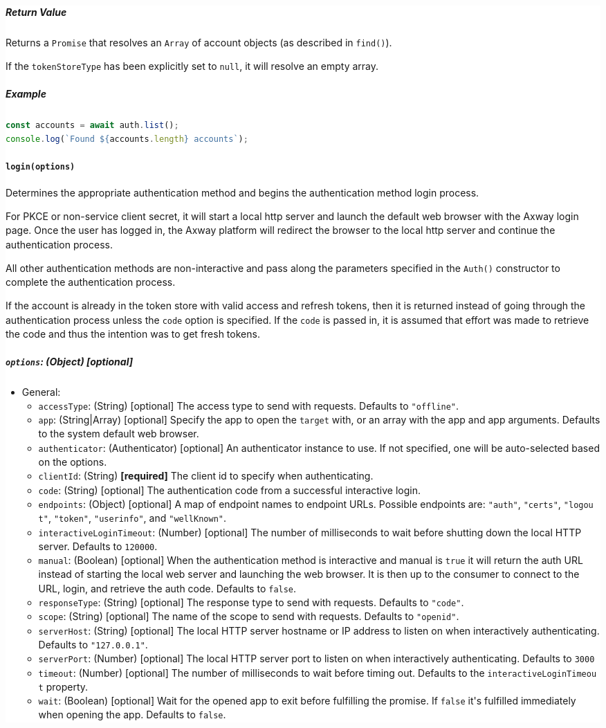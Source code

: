 ##### Return Value

Returns a `Promise` that resolves an `Array` of account objects (as described in `find()`).

If the `tokenStoreType` has been explicitly set to `null`, it will resolve an empty array.

##### Example

```js
const accounts = await auth.list();
console.log(`Found ${accounts.length} accounts`);
```

#### `login(options)`

Determines the appropriate authentication method and begins the authentication method login process.

For PKCE or non-service client secret, it will start a local http server and launch the default web
browser with the Axway login page. Once the user has logged in, the Axway platform will redirect the
browser to the local http server and continue the authentication process.

All other authentication methods are non-interactive and pass along the parameters specified in the
`Auth()` constructor to complete the authentication process.

If the account is already in the token store with valid access and refresh tokens, then it is
returned instead of going through the authentication process unless the `code` option is specified.
If the `code` is passed in, it is assumed that effort was made to retrieve the code and thus the
intention was to get fresh tokens.

##### `options`: (Object) [optional]

 * General:
   * `accessType`: (String) [optional] The access type to send with requests. Defaults to
     `"offline"`.
   * `app`: (String|Array) [optional] Specify the app to open the `target` with, or an array with
     the app and app arguments. Defaults to the system default web browser.
   * `authenticator`: (Authenticator) [optional] An authenticator instance to use. If not specified,
     one will be auto-selected based on the options.
   * `clientId`: (String) **[required]** The client id to specify when authenticating.
   * `code`: (String) [optional] The authentication code from a successful interactive login.
   * `endpoints`: (Object) [optional] A map of endpoint names to endpoint URLs. Possible endpoints
     are: `"auth"`, `"certs"`, `"logout"`, `"token"`, `"userinfo"`, and `"wellKnown"`.
   * `interactiveLoginTimeout`: (Number) [optional] The number of milliseconds to wait before
     shutting down the local HTTP server. Defaults to `120000`.
   * `manual`: (Boolean) [optional] When the authentication method is interactive and manual is
     `true` it will return the auth URL instead of starting the local web server and launching the
     web browser. It is then up to the consumer to connect to the URL, login, and retrieve the auth
     code. Defaults to `false`.
   * `responseType`: (String) [optional] The response type to send with requests. Defaults to
     `"code"`.
   * `scope`: (String) [optional] The name of the scope to send with requests. Defaults to
     `"openid"`.
   * `serverHost`: (String) [optional] The local HTTP server hostname or IP address to listen on
     when interactively authenticating. Defaults to `"127.0.0.1"`.
   * `serverPort`: (Number) [optional] The local HTTP server port to listen on when interactively
     authenticating. Defaults to `3000`
   * `timeout`: (Number) [optional] The number of milliseconds to wait before timing out. Defaults
     to the `interactiveLoginTimeout` property.
   * `wait`: (Boolean) [optional] Wait for the opened app to exit before fulfilling the promise. If
     `false` it's fulfilled immediately when opening the app. Defaults to `false`.


[1]: https://github.com/appcelerator/amplify-tooling/blob/master/packages/amplify-auth-sdk/LICENSE
[amplify-sdk]: https://npmjs.com/package/@axway/amplify-sdk